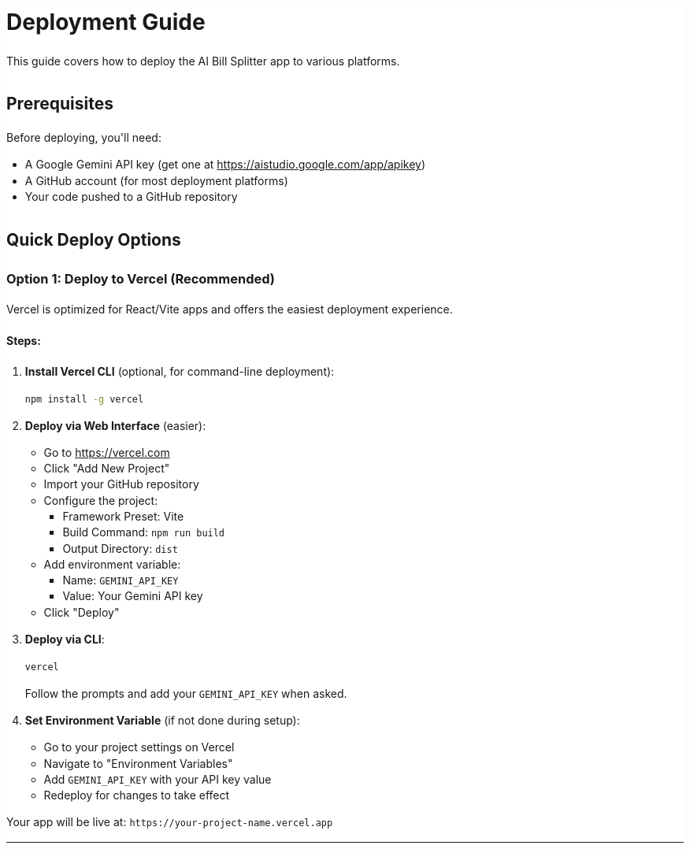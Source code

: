 # Deployment Guide

This guide covers how to deploy the AI Bill Splitter app to various platforms.

## Prerequisites

Before deploying, you'll need:
- A Google Gemini API key (get one at https://aistudio.google.com/app/apikey)
- A GitHub account (for most deployment platforms)
- Your code pushed to a GitHub repository

## Quick Deploy Options

### Option 1: Deploy to Vercel (Recommended)

Vercel is optimized for React/Vite apps and offers the easiest deployment experience.

#### Steps:

1. **Install Vercel CLI** (optional, for command-line deployment):
   ```bash
   npm install -g vercel
   ```

2. **Deploy via Web Interface** (easier):
   - Go to https://vercel.com
   - Click "Add New Project"
   - Import your GitHub repository
   - Configure the project:
     - Framework Preset: Vite
     - Build Command: `npm run build`
     - Output Directory: `dist`
   - Add environment variable:
     - Name: `GEMINI_API_KEY`
     - Value: Your Gemini API key
   - Click "Deploy"

3. **Deploy via CLI**:
   ```bash
   vercel
   ```
   Follow the prompts and add your `GEMINI_API_KEY` when asked.

4. **Set Environment Variable** (if not done during setup):
   - Go to your project settings on Vercel
   - Navigate to "Environment Variables"
   - Add `GEMINI_API_KEY` with your API key value
   - Redeploy for changes to take effect

Your app will be live at: `https://your-project-name.vercel.app`

---
